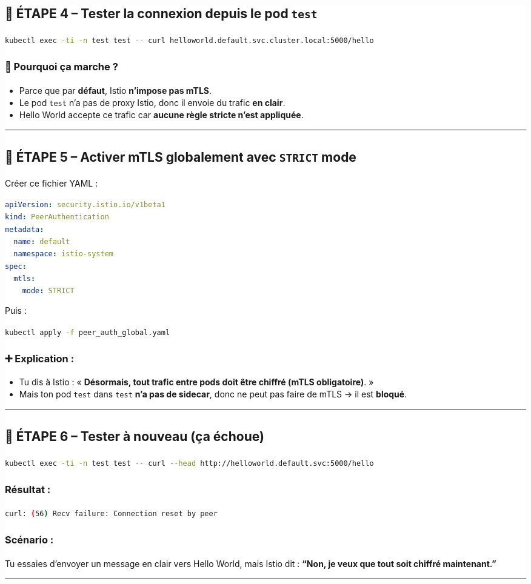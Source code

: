 
## 🔹 ÉTAPE 4 – Tester la connexion depuis le pod `test`

```bash
kubectl exec -ti -n test test -- curl helloworld.default.svc.cluster.local:5000/hello
```

### 🧠 Pourquoi ça marche ?
- Parce que par **défaut**, Istio **n’impose pas mTLS**.
- Le pod `test` n’a pas de proxy Istio, donc il envoie du trafic **en clair**.
- Hello World accepte ce trafic car **aucune règle stricte n’est appliquée**.

---

## 🔹 ÉTAPE 5 – Activer mTLS globalement avec `STRICT` mode

Créer ce fichier YAML :

```yaml
apiVersion: security.istio.io/v1beta1
kind: PeerAuthentication
metadata:
  name: default
  namespace: istio-system
spec:
  mtls:
    mode: STRICT
```

Puis :

```bash
kubectl apply -f peer_auth_global.yaml
```

### ➕ Explication :
- Tu dis à Istio : « **Désormais, tout trafic entre pods doit être chiffré (mTLS obligatoire)**. »
- Mais ton pod `test` dans `test` **n’a pas de sidecar**, donc ne peut pas faire de mTLS → il est **bloqué**.

---

## 🔹 ÉTAPE 6 – Tester à nouveau (ça échoue)

```bash
kubectl exec -ti -n test test -- curl --head http://helloworld.default.svc:5000/hello
```

### Résultat :
```bash
curl: (56) Recv failure: Connection reset by peer
```

### Scénario :
Tu essaies d’envoyer un message en clair vers Hello World, mais Istio dit : **“Non, je veux que tout soit chiffré maintenant.”**

---